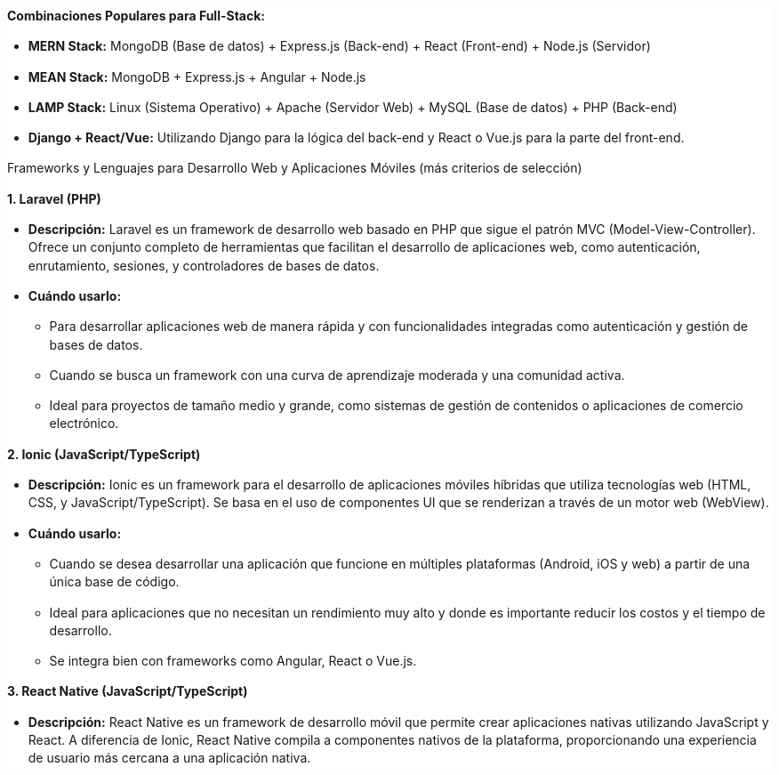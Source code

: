 **Combinaciones Populares para Full-Stack:**

-   **MERN Stack:** MongoDB (Base de datos) + Express.js (Back-end) +
    React (Front-end) + Node.js (Servidor)

-   **MEAN Stack:** MongoDB + Express.js + Angular + Node.js

-   **LAMP Stack:** Linux (Sistema Operativo) + Apache (Servidor Web) +
    MySQL (Base de datos) + PHP (Back-end)

-   **Django + React/Vue:** Utilizando Django para la lógica del
    back-end y React o Vue.js para la parte del front-end.

Frameworks y Lenguajes para Desarrollo Web y Aplicaciones Móviles (más
criterios de selección)

**1. Laravel (PHP)**

-   **Descripción:** Laravel es un framework de desarrollo web basado en
    PHP que sigue el patrón MVC (Model-View-Controller). Ofrece un
    conjunto completo de herramientas que facilitan el desarrollo de
    aplicaciones web, como autenticación, enrutamiento, sesiones, y
    controladores de bases de datos.

-   **Cuándo usarlo:**

    -   Para desarrollar aplicaciones web de manera rápida y con
        funcionalidades integradas como autenticación y gestión de bases
        de datos.

    -   Cuando se busca un framework con una curva de aprendizaje
        moderada y una comunidad activa.

    -   Ideal para proyectos de tamaño medio y grande, como sistemas de
        gestión de contenidos o aplicaciones de comercio electrónico.

**2. Ionic (JavaScript/TypeScript)**

-   **Descripción:** Ionic es un framework para el desarrollo de
    aplicaciones móviles híbridas que utiliza tecnologías web (HTML,
    CSS, y JavaScript/TypeScript). Se basa en el uso de componentes UI
    que se renderizan a través de un motor web (WebView).

-   **Cuándo usarlo:**

    -   Cuando se desea desarrollar una aplicación que funcione en
        múltiples plataformas (Android, iOS y web) a partir de una única
        base de código.

    -   Ideal para aplicaciones que no necesitan un rendimiento muy alto
        y donde es importante reducir los costos y el tiempo de
        desarrollo.

    -   Se integra bien con frameworks como Angular, React o Vue.js.

**3. React Native (JavaScript/TypeScript)**

-   **Descripción:** React Native es un framework de desarrollo móvil
    que permite crear aplicaciones nativas utilizando JavaScript y
    React. A diferencia de Ionic, React Native compila a componentes
    nativos de la plataforma, proporcionando una experiencia de usuario
    más cercana a una aplicación nativa.
